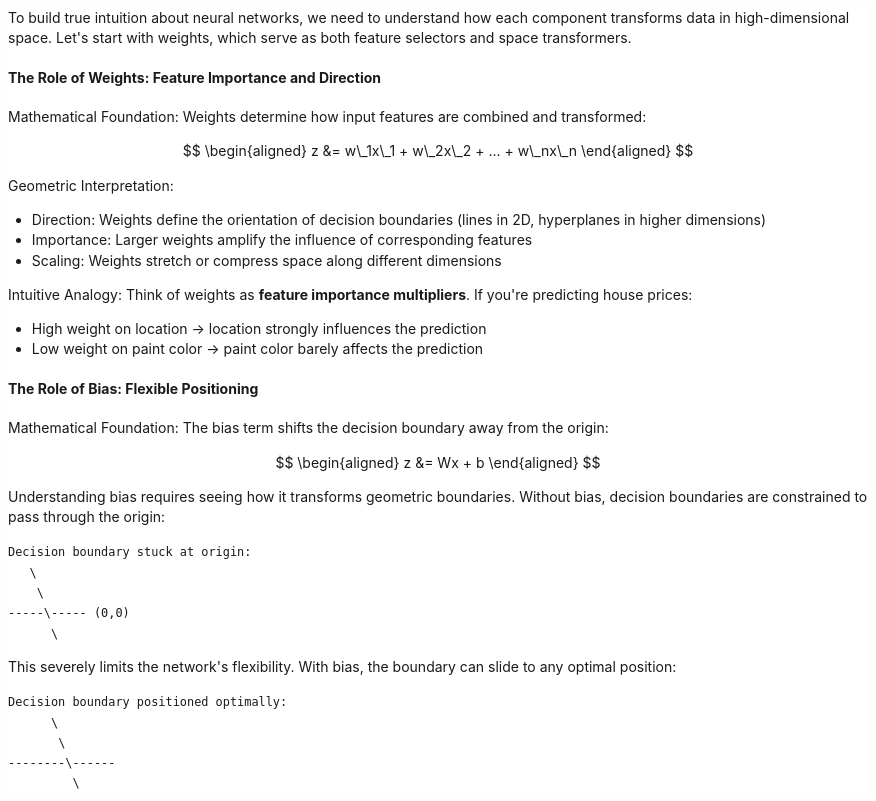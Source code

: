 To build true intuition about neural networks, we need to understand how each component transforms data in high-dimensional space. Let's start with weights, which serve as both feature selectors and space transformers.

#### The Role of Weights: Feature Importance and Direction

Mathematical Foundation:
Weights determine how input features are combined and transformed:

$$
\begin{aligned}
z &= w\_1x\_1 + w\_2x\_2 + ... + w\_nx\_n
\end{aligned}
$$

Geometric Interpretation:

- Direction: Weights define the orientation of decision boundaries (lines in 2D, hyperplanes in higher dimensions)
- Importance: Larger weights amplify the influence of corresponding features
- Scaling: Weights stretch or compress space along different dimensions

Intuitive Analogy:
Think of weights as **feature importance multipliers**. If you're predicting house prices:

- High weight on location → location strongly influences the prediction
- Low weight on paint color → paint color barely affects the prediction

#### The Role of Bias: Flexible Positioning

Mathematical Foundation:
The bias term shifts the decision boundary away from the origin:

$$
\begin{aligned}
z &= Wx + b
\end{aligned}
$$

Understanding bias requires seeing how it transforms geometric boundaries. Without bias, decision boundaries are constrained to pass through the origin:

```
Decision boundary stuck at origin:
   \
    \
-----\----- (0,0)
      \
```

This severely limits the network's flexibility. With bias, the boundary can slide to any optimal position:

```
Decision boundary positioned optimally:
      \
       \
--------\------
         \
```
